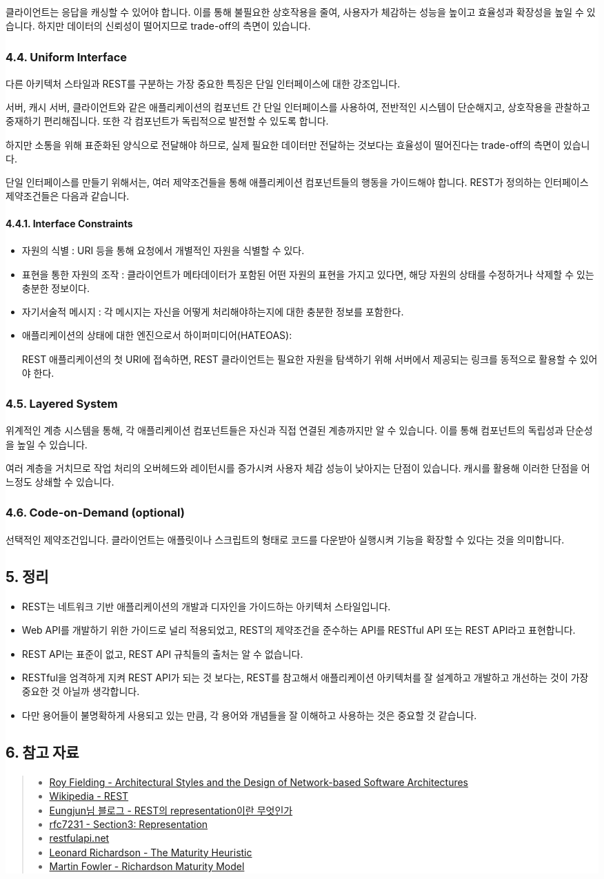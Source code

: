 클라이언트는 응답을 캐싱할 수 있어야 합니다. 이를 통해 불필요한 상호작용을 줄여, 사용자가 체감하는 성능을 높이고 효율성과 확장성을 높일 수 있습니다. 하지만 데이터의 신뢰성이 떨어지므로 trade-off의 측면이 있습니다.

### 4.4. Uniform Interface

다른 아키텍처 스타일과 REST를 구분하는 가장 중요한 특징은 단일 인터페이스에 대한 강조입니다.

서버, 캐시 서버, 클라이언트와 같은 애플리케이션의 컴포넌트 간 단일 인터페이스를 사용하여, 전반적인 시스템이 단순해지고, 상호작용을 관찰하고 중재하기 편리해집니다. 또한 각 컴포넌트가 독립적으로 발전할 수 있도록 합니다. 

하지만 소통을 위해 표준화된 양식으로 전달해야 하므로, 실제 필요한 데이터만 전달하는 것보다는 효율성이 떨어진다는 trade-off의 측면이 있습니다. 

단일 인터페이스를 만들기 위해서는, 여러 제약조건들을 통해 애플리케이션 컴포넌트들의 행동을 가이드해야 합니다. REST가 정의하는 인터페이스 제약조건들은 다음과 같습니다.

#### 4.4.1. Interface Constraints

- 자원의 식별 : URI 등을 통해 요청에서 개별적인 자원을 식별할 수 있다.

- 표현을 통한 자원의 조작 : 클라이언트가 메타데이터가 포함된 어떤 자원의 표현을 가지고 있다면, 해당 자원의 상태를 수정하거나 삭제할 수 있는 충분한 정보이다.

- 자기서술적 메시지 : 각 메시지는 자신을 어떻게 처리해야하는지에 대한 충분한 정보를 포함한다.

- 애플리케이션의 상태에 대한 엔진으로서 하이퍼미디어(HATEOAS): 

  REST 애플리케이션의 첫 URI에 접속하면, REST 클라이언트는 필요한 자원을 탐색하기 위해 서버에서 제공되는 링크를 동적으로 활용할 수 있어야 한다.

### 4.5. Layered System

위계적인 계층 시스템을 통해, 각 애플리케이션 컴포넌트들은 자신과 직접 연결된 계층까지만 알 수 있습니다. 이를 통해 컴포넌트의 독립성과 단순성을 높일 수 있습니다.

여러 계층을 거치므로 작업 처리의 오버헤드와 레이턴시를 증가시켜 사용자 체감 성능이 낮아지는 단점이 있습니다. 캐시를 활용해 이러한 단점을 어느정도 상쇄할 수 있습니다.

### 4.6. Code-on-Demand (optional)

선택적인 제약조건입니다. 클라이언트는 애플릿이나 스크립트의 형태로 코드를 다운받아 실행시켜 기능을 확장할 수 있다는 것을 의미합니다.

## 5. 정리

- REST는 네트워크 기반 애플리케이션의 개발과 디자인을 가이드하는 아키텍처 스타일입니다.

- Web API를 개발하기 위한 가이드로 널리 적용되었고, REST의 제약조건을 준수하는 API를 RESTful API 또는 REST API라고 표현합니다.

- REST API는 표준이 없고, REST API 규칙들의 출처는 알 수 없습니다.

- RESTful을 엄격하게 지켜 REST API가 되는 것 보다는, REST를 참고해서 애플리케이션 아키텍처를 잘 설계하고 개발하고 개선하는 것이 가장 중요한 것 아닐까 생각합니다.

- 다만 용어들이 불명확하게 사용되고 있는 만큼, 각 용어와 개념들을 잘 이해하고 사용하는 것은 중요할 것 같습니다.

  

## 6. 참고 자료

>- [Roy Fielding - Architectural Styles and the Design of Network-based Software Architectures](https://www.ics.uci.edu/~fielding/pubs/dissertation/rest_arch_style.htm)
>- [Wikipedia - REST](https://ko.wikipedia.org/wiki/REST)
>- [Eungjun님 블로그 - REST의 representation이란 무엇인가](https://blog.npcode.com/2017/04/03/rest%ec%9d%98-representation%ec%9d%b4%eb%9e%80-%eb%ac%b4%ec%97%87%ec%9d%b8%ea%b0%80/)
>- [rfc7231 - Section3: Representation](https://www.rfc-editor.org/rfc/rfc7231.html#section-3)
>- [restfulapi.net](https://restfulapi.net/)
>- [Leonard Richardson - The Maturity Heuristic](https://www.crummy.com/writing/speaking/2008-QCon/act3.html)
>- [Martin Fowler - Richardson Maturity Model](https://martinfowler.com/articles/richardsonMaturityModel.html)

